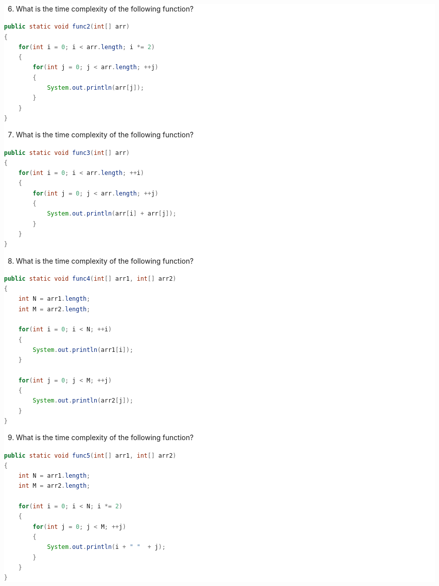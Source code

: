 6. What is the time complexity of the following function?

``` java
public static void func2(int[] arr)
{
	for(int i = 0; i < arr.length; i *= 2)
	{
		for(int j = 0; j < arr.length; ++j)
		{
			System.out.println(arr[j]);
		}
	}
}
```

7. What is the time complexity of the following function?

``` java
public static void func3(int[] arr)
{
	for(int i = 0; i < arr.length; ++i)
	{
		for(int j = 0; j < arr.length; ++j)
		{
			System.out.println(arr[i] + arr[j]);
		}
	}
}
```

8. What is the time complexity of the following function?

```java
public static void func4(int[] arr1, int[] arr2)
{
	int N = arr1.length;
	int M = arr2.length;

	for(int i = 0; i < N; ++i)
	{
		System.out.println(arr1[i]);
	}

	for(int j = 0; j < M; ++j)
	{
		System.out.println(arr2[j]);		
	}
}
```

9. What is the time complexity of the following function?

```java
public static void func5(int[] arr1, int[] arr2)
{
	int N = arr1.length;
	int M = arr2.length;

	for(int i = 0; i < N; i *= 2)
	{
		for(int j = 0; j < M; ++j)
		{
			System.out.println(i + " "  + j);
		}
	}
}
```

